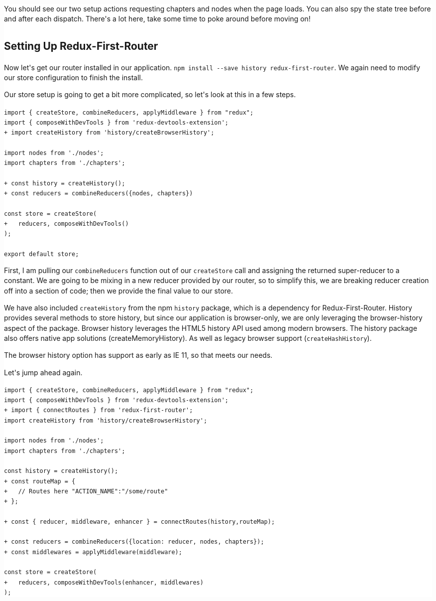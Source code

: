 You should see our two setup actions requesting chapters and nodes when the page loads.  You can also spy the state tree before and after each dispatch.  There's a lot here, take some time to poke around before moving on!

## Setting Up Redux-First-Router

Now let's get our router installed in our application.  `npm install --save history redux-first-router`.  We again need to modify our store configuration to finish the install.

Our store setup is going to get a bit more complicated, so let's look at this in a few steps.

``` javascript(/reactive-client/src/reducers/store.js)
import { createStore, combineReducers, applyMiddleware } from "redux";
import { composeWithDevTools } from 'redux-devtools-extension';
+ import createHistory from 'history/createBrowserHistory';

import nodes from './nodes';
import chapters from './chapters';

+ const history = createHistory();
+ const reducers = combineReducers({nodes, chapters})

const store = createStore(
+   reducers, composeWithDevTools()
);

export default store;
```

First, I am pulling our `combineReducers` function out of our `createStore` call and assigning the returned super-reducer to a constant.  We are going to be mixing in a new reducer provided by our router, so to simplify this, we are breaking reducer creation off into a section of code; then we provide the final value to our store.

We have also included `createHistory` from the npm `history` package, which is a dependency for Redux-First-Router.  History provides several methods to store history, but since our application is browser-only, we are only leveraging the browser-history aspect of the package.  Browser history leverages the HTML5 history API used among modern browsers.  The history package also offers native app solutions (createMemoryHistory).  As well as legacy browser support (`createHashHistory`).

The browser history option has support as early as IE 11, so that meets our needs.

Let's jump ahead again.

``` javascript(/reactive-client/src/reducers/store.js)
import { createStore, combineReducers, applyMiddleware } from "redux";
import { composeWithDevTools } from 'redux-devtools-extension';
+ import { connectRoutes } from 'redux-first-router';
import createHistory from 'history/createBrowserHistory';

import nodes from './nodes';
import chapters from './chapters';

const history = createHistory();
+ const routeMap = {
+   // Routes here "ACTION_NAME":"/some/route"
+ };

+ const { reducer, middleware, enhancer } = connectRoutes(history,routeMap);

+ const reducers = combineReducers({location: reducer, nodes, chapters});
+ const middlewares = applyMiddleware(middleware);

const store = createStore(
+   reducers, composeWithDevTools(enhancer, middlewares)
);

```